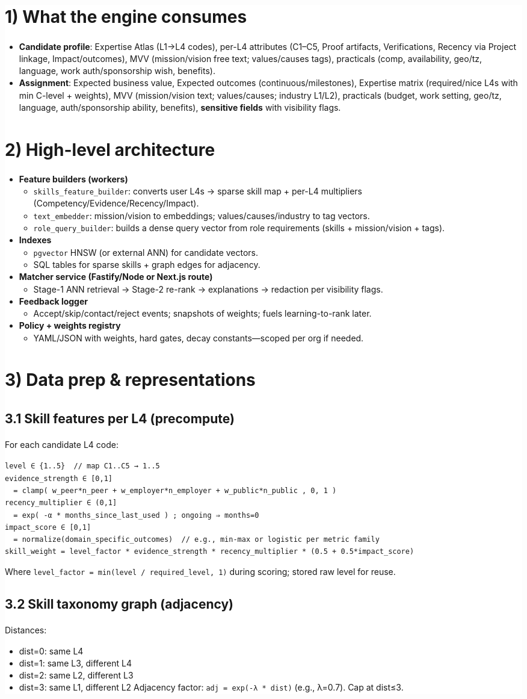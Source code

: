 # 1) What the engine consumes
- **Candidate profile**: Expertise Atlas (L1→L4 codes), per-L4 attributes (C1–C5, Proof artifacts, Verifications, Recency via Project linkage, Impact/outcomes), MVV (mission/vision free text; values/causes tags), practicals (comp, availability, geo/tz, language, work auth/sponsorship wish, benefits).
- **Assignment**: Expected business value, Expected outcomes (continuous/milestones), Expertise matrix (required/nice L4s with min C-level + weights), MVV (mission/vision text; values/causes; industry L1/L2), practicals (budget, work setting, geo/tz, language, auth/sponsorship ability, benefits), **sensitive fields** with visibility flags.

# 2) High-level architecture
- **Feature builders (workers)**
  - `skills_feature_builder`: converts user L4s → sparse skill map + per-L4 multipliers (Competency/Evidence/Recency/Impact).
  - `text_embedder`: mission/vision to embeddings; values/causes/industry to tag vectors.
  - `role_query_builder`: builds a dense query vector from role requirements (skills + mission/vision + tags).
- **Indexes**
  - `pgvector` HNSW (or external ANN) for candidate vectors.
  - SQL tables for sparse skills + graph edges for adjacency.
- **Matcher service (Fastify/Node or Next.js route)**
  - Stage-1 ANN retrieval → Stage-2 re-rank → explanations → redaction per visibility flags.
- **Feedback logger**
  - Accept/skip/contact/reject events; snapshots of weights; fuels learning-to-rank later.
- **Policy + weights registry**
  - YAML/JSON with weights, hard gates, decay constants—scoped per org if needed.

# 3) Data prep & representations

## 3.1 Skill features per L4 (precompute)
For each candidate L4 code:
```
level ∈ {1..5}  // map C1..C5 → 1..5
evidence_strength ∈ [0,1] 
  = clamp( w_peer*n_peer + w_employer*n_employer + w_public*n_public , 0, 1 )
recency_multiplier ∈ (0,1]
  = exp( -α * months_since_last_used ) ; ongoing ⇒ months=0
impact_score ∈ [0,1]
  = normalize(domain_specific_outcomes)  // e.g., min-max or logistic per metric family
skill_weight = level_factor * evidence_strength * recency_multiplier * (0.5 + 0.5*impact_score)
```
Where `level_factor = min(level / required_level, 1)` during scoring; stored raw level for reuse.

## 3.2 Skill taxonomy graph (adjacency)
Distances:
- dist=0: same L4
- dist=1: same L3, different L4
- dist=2: same L2, different L3
- dist=3: same L1, different L2
Adjacency factor: `adj = exp(-λ * dist)` (e.g., λ=0.7). Cap at dist≤3.

